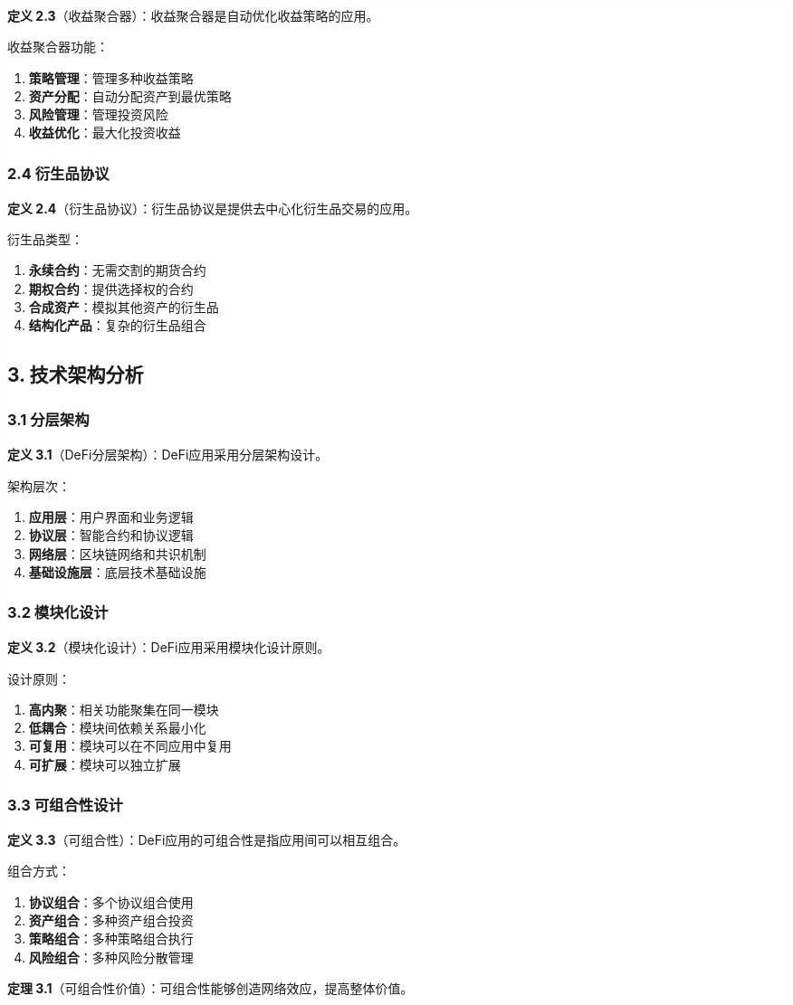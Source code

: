 **定义 2.3**（收益聚合器）：收益聚合器是自动优化收益策略的应用。

收益聚合器功能：

1. **策略管理**：管理多种收益策略
2. **资产分配**：自动分配资产到最优策略
3. **风险管理**：管理投资风险
4. **收益优化**：最大化投资收益

### 2.4 衍生品协议

**定义 2.4**（衍生品协议）：衍生品协议是提供去中心化衍生品交易的应用。

衍生品类型：

1. **永续合约**：无需交割的期货合约
2. **期权合约**：提供选择权的合约
3. **合成资产**：模拟其他资产的衍生品
4. **结构化产品**：复杂的衍生品组合

## 3. 技术架构分析

### 3.1 分层架构

**定义 3.1**（DeFi分层架构）：DeFi应用采用分层架构设计。

架构层次：

1. **应用层**：用户界面和业务逻辑
2. **协议层**：智能合约和协议逻辑
3. **网络层**：区块链网络和共识机制
4. **基础设施层**：底层技术基础设施

### 3.2 模块化设计

**定义 3.2**（模块化设计）：DeFi应用采用模块化设计原则。

设计原则：

1. **高内聚**：相关功能聚集在同一模块
2. **低耦合**：模块间依赖关系最小化
3. **可复用**：模块可以在不同应用中复用
4. **可扩展**：模块可以独立扩展

### 3.3 可组合性设计

**定义 3.3**（可组合性）：DeFi应用的可组合性是指应用间可以相互组合。

组合方式：

1. **协议组合**：多个协议组合使用
2. **资产组合**：多种资产组合投资
3. **策略组合**：多种策略组合执行
4. **风险组合**：多种风险分散管理

**定理 3.1**（可组合性价值）：可组合性能够创造网络效应，提高整体价值。
